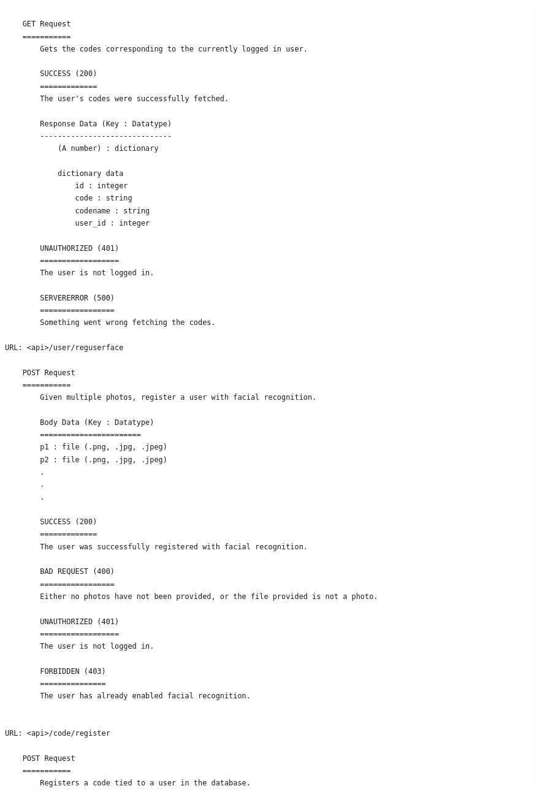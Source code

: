 ```

    GET Request
    ===========
        Gets the codes corresponding to the currently logged in user.

        SUCCESS (200)
        =============
        The user's codes were successfully fetched.

        Response Data (Key : Datatype)
        ------------------------------
            (A number) : dictionary

            dictionary data
                id : integer
                code : string
                codename : string
                user_id : integer

        UNAUTHORIZED (401)
        ==================
        The user is not logged in.

        SERVERERROR (500)
        =================
        Something went wrong fetching the codes.

URL: <api>/user/reguserface

    POST Request
    ===========
        Given multiple photos, register a user with facial recognition.

        Body Data (Key : Datatype)
        =======================
        p1 : file (.png, .jpg, .jpeg)
        p2 : file (.png, .jpg, .jpeg)
        .
        .
        .

        SUCCESS (200)
        =============
        The user was successfully registered with facial recognition.

        BAD REQUEST (400)
        =================
        Either no photos have not been provided, or the file provided is not a photo.

        UNAUTHORIZED (401)
        ==================
        The user is not logged in.

        FORBIDDEN (403)
        ===============
        The user has already enabled facial recognition.
        

URL: <api>/code/register

    POST Request
    ===========
        Registers a code tied to a user in the database.
```